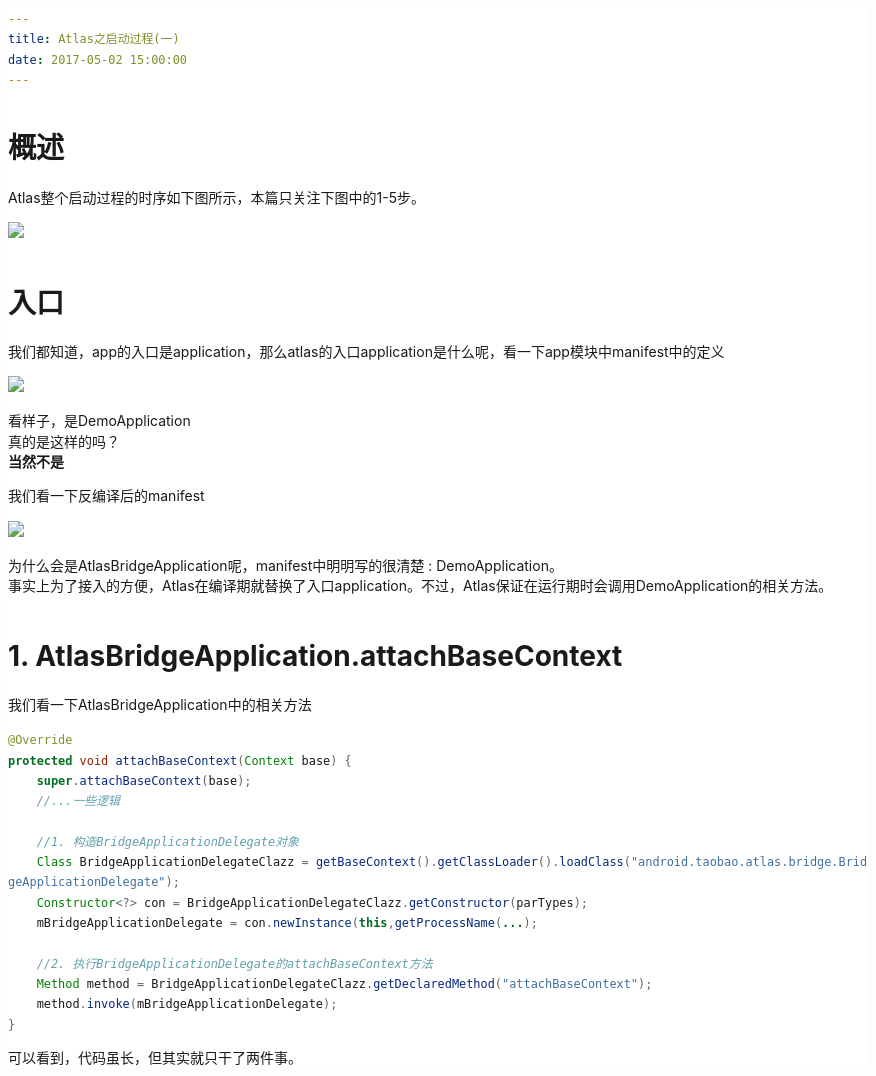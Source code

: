 ```yaml
---
title: Atlas之启动过程(一)
date: 2017-05-02 15:00:00
---
```


# 概述

Atlas整个启动过程的时序如下图所示，本篇只关注下图中的1-5步。

![][atlas_core_start_img]

# 入口

我们都知道，app的入口是application，那么atlas的入口application是什么呢，看一下app模块中manifest中的定义

![][atlas_application_demo]

看样子，是DemoApplication<br>
真的是这样的吗？<br>
__当然不是__

我们看一下反编译后的manifest

![][atlas_manifest_application]

为什么会是AtlasBridgeApplication呢，manifest中明明写的很清楚 : DemoApplication。<br>
事实上为了接入的方便，Atlas在编译期就替换了入口application。不过，Atlas保证在运行期时会调用DemoApplication的相关方法。

# 1. AtlasBridgeApplication.attachBaseContext

我们看一下AtlasBridgeApplication中的相关方法

```java
@Override
protected void attachBaseContext(Context base) {
	super.attachBaseContext(base);
	//...一些逻辑
	
	//1. 构造BridgeApplicationDelegate对象
	Class BridgeApplicationDelegateClazz = getBaseContext().getClassLoader().loadClass("android.taobao.atlas.bridge.BridgeApplicationDelegate");
	Constructor<?> con = BridgeApplicationDelegateClazz.getConstructor(parTypes);
	mBridgeApplicationDelegate = con.newInstance(this,getProcessName(...);
	
	//2. 执行BridgeApplicationDelegate的attachBaseContext方法
	Method method = BridgeApplicationDelegateClazz.getDeclaredMethod("attachBaseContext");
	method.invoke(mBridgeApplicationDelegate);
}
```
可以看到，代码虽长，但其实就只干了两件事。


[tianweishu_note]: http://weishu.me/
[atlas_gradle_apk]: ../../code_read/atlas_gradle_apk/atlas_atlas_gradle_apk.md
[demo_github]: https://github.com/alibaba/atlas
[atlas_framework_property]: atlas_framework_property.svg
[atlas_meta_data]: atlas_meta_data.png
[atlas_manifest_application]: atlas_manifest_application.png
[atlas_application_demo]: atlas_application_demo.png
[atlas_core_start_img]: atlas_core_start_img.svg